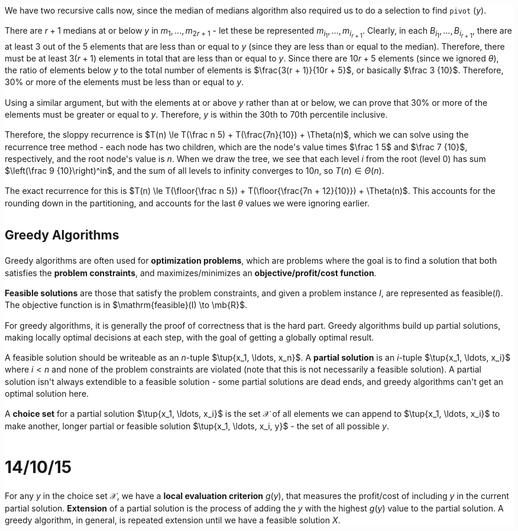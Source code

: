 We have two recursive calls now, since the median of medians algorithm also required us to do a selection to find `pivot` ($y$).

There are $r + 1$ medians at or below $y$ in $m_1, \ldots, m_{2r + 1}$ - let these be represented $m_{i_1}, \ldots, m_{i_{r + 1}}$. Clearly, in each $B_{i_1}, \ldots, B_{i_{r + 1}}$, there are at least 3 out of the 5 elements that are less than or equal to $y$ (since they are less than or equal to the median). Therefore, there must be at least $3(r + 1)$ elements in total that are less than or equal to $y$. Since there are $10r + 5$ elements (since we ignored $\theta$), the ratio of elements below $y$ to the total number of elements is $\frac{3(r + 1)}{10r + 5}$, or basically $\frac 3 {10}$. Therefore, 30% or more of the elements must be less than or equal to $y$.

Using a similar argument, but with the elements at or above $y$ rather than at or below, we can prove that 30% or more of the elements must be greater or equal to $y$. Therefore, $y$ is within the 30th to 70th percentile inclusive.

Therefore, the sloppy recurrence is $T(n) \le T(\frac n 5) + T(\frac{7n}{10}) + \Theta(n)$, which we can solve using the recurrence tree method - each node has two children, which are the node's value times $\frac 1 5$ and $\frac 7 {10}$, respectively, and the root node's value is $n$. When we draw the tree, we see that each level $i$ from the root (level 0) has sum $\left(\frac 9 {10}\right)^in$, and the sum of all levels to infinity converges to $10n$, so $T(n) \in \Theta(n)$.

The exact recurrence for this is $T(n) \le T(\floor{\frac n 5}) + T(\floor{\frac{7n + 12}{10}}) + \Theta(n)$. This accounts for the rounding down in the partitioning, and accounts for the last $\theta$ values we were ignoring earlier.

Greedy Algorithms
-----------------

Greedy algorithms are often used for **optimization problems**, which are problems where the goal is to find a solution that both satisfies the **problem constraints**, and maximizes/minimizes an **objective/profit/cost function**.

**Feasible solutions** are those that satisfy the problem constraints, and given a problem instance $I$, are represented as $\mathrm{feasible}(I)$. The objective function is in $\mathrm{feasible}(I) \to \mb{R}$.

For greedy algorithms, it is generally the proof of correctness that is the hard part. Greedy algorithms build up partial solutions, making locally optimal decisions at each step, with the goal of getting a globally optimal result.

A feasible solution should be writeable as an $n$-tuple $\tup{x_1, \ldots, x_n}$. A **partial solution** is an $i$-tuple $\tup{x_1, \ldots, x_i}$ where $i < n$ and none of the problem constraints are violated (note that this is not necessarily a feasible solution). A partial solution isn't always extendible to a feasible solution - some partial solutions are dead ends, and greedy algorithms can't get an optimal solution here.

A **choice set** for a partial solution $\tup{x_1, \ldots, x_i}$ is the set $\mathcal{X}$ of all elements we can append to $\tup{x_1, \ldots, x_i}$ to make another, longer partial or feasible solution $\tup{x_1, \ldots, x_i, y}$ - the set of all possible $y$.

# 14/10/15

For any $y$ in the choice set $\mathcal{X}$, we have a **local evaluation criterion** $g(y)$, that measures the profit/cost of including $y$ in the current partial solution. **Extension** of a partial solution is the process of adding the $y$ with the highest $g(y)$ value to the partial solution. A greedy algorithm, in general, is repeated extension until we have a feasible solution $X$.
